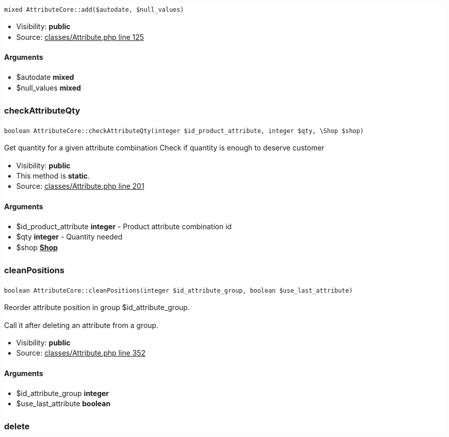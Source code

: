     mixed AttributeCore::add($autodate, $null_values)





* Visibility: **public**
* Source: [classes/Attribute.php line 125](https://github.com/PrestaShop/PrestaShop/blob/1.6.1.1/classes/Attribute.php#L125)


#### Arguments
* $autodate **mixed**
* $null_values **mixed**



### <a name="method-checkAttributeQty"></a>checkAttributeQty

    boolean AttributeCore::checkAttributeQty(integer $id_product_attribute, integer $qty, \Shop $shop)

Get quantity for a given attribute combination
Check if quantity is enough to deserve customer



* Visibility: **public**
* This method is **static**.
* Source: [classes/Attribute.php line 201](https://github.com/PrestaShop/PrestaShop/blob/1.6.1.1/classes/Attribute.php#L201)


#### Arguments
* $id_product_attribute **integer** - Product attribute combination id
* $qty **integer** - Quantity needed
* $shop **[Shop](class.ShopCore.md)**



### <a name="method-cleanPositions"></a>cleanPositions

    boolean AttributeCore::cleanPositions(integer $id_attribute_group, boolean $use_last_attribute)

Reorder attribute position in group $id_attribute_group.

Call it after deleting an attribute from a group.

* Visibility: **public**
* Source: [classes/Attribute.php line 352](https://github.com/PrestaShop/PrestaShop/blob/1.6.1.1/classes/Attribute.php#L352)


#### Arguments
* $id_attribute_group **integer**
* $use_last_attribute **boolean**



### <a name="method-delete"></a>delete
